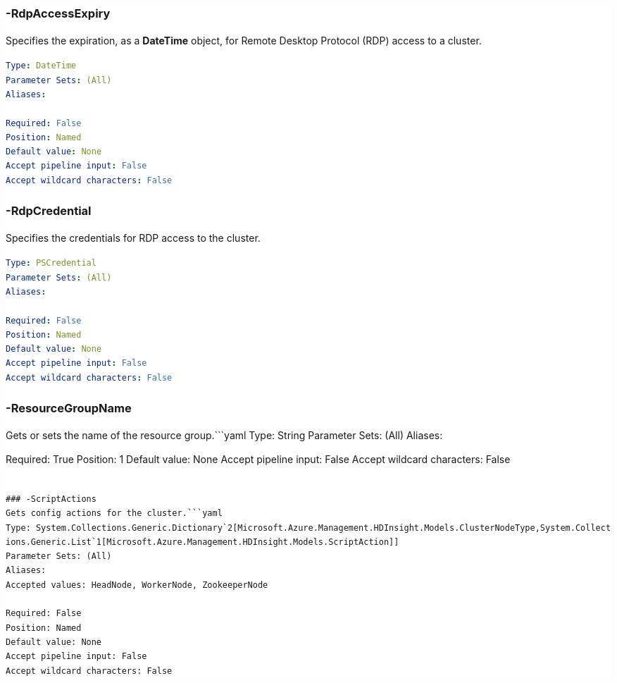 ### -RdpAccessExpiry
Specifies the expiration, as a **DateTime** object, for Remote Desktop Protocol (RDP) access to a cluster.

```yaml
Type: DateTime
Parameter Sets: (All)
Aliases: 

Required: False
Position: Named
Default value: None
Accept pipeline input: False
Accept wildcard characters: False
```

### -RdpCredential
Specifies the credentials for RDP access to the cluster.

```yaml
Type: PSCredential
Parameter Sets: (All)
Aliases: 

Required: False
Position: Named
Default value: None
Accept pipeline input: False
Accept wildcard characters: False
```

### -ResourceGroupName
Gets or sets the name of the resource group.```yaml
Type: String
Parameter Sets: (All)
Aliases: 

Required: True
Position: 1
Default value: None
Accept pipeline input: False
Accept wildcard characters: False
```

### -ScriptActions
Gets config actions for the cluster.```yaml
Type: System.Collections.Generic.Dictionary`2[Microsoft.Azure.Management.HDInsight.Models.ClusterNodeType,System.Collections.Generic.List`1[Microsoft.Azure.Management.HDInsight.Models.ScriptAction]]
Parameter Sets: (All)
Aliases: 
Accepted values: HeadNode, WorkerNode, ZookeeperNode

Required: False
Position: Named
Default value: None
Accept pipeline input: False
Accept wildcard characters: False
```
